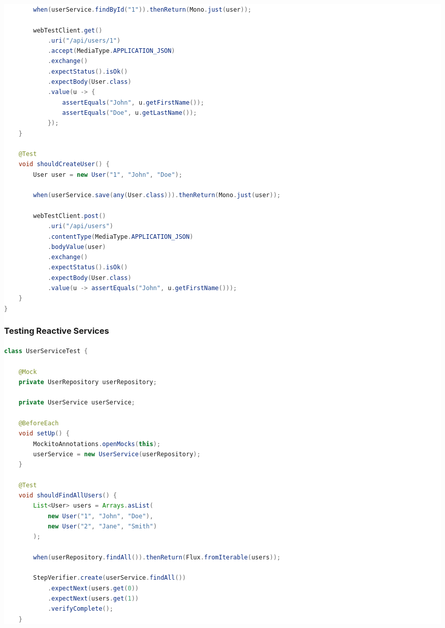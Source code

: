 ```java
        when(userService.findById("1")).thenReturn(Mono.just(user));

        webTestClient.get()
            .uri("/api/users/1")
            .accept(MediaType.APPLICATION_JSON)
            .exchange()
            .expectStatus().isOk()
            .expectBody(User.class)
            .value(u -> {
                assertEquals("John", u.getFirstName());
                assertEquals("Doe", u.getLastName());
            });
    }

    @Test
    void shouldCreateUser() {
        User user = new User("1", "John", "Doe");

        when(userService.save(any(User.class))).thenReturn(Mono.just(user));

        webTestClient.post()
            .uri("/api/users")
            .contentType(MediaType.APPLICATION_JSON)
            .bodyValue(user)
            .exchange()
            .expectStatus().isOk()
            .expectBody(User.class)
            .value(u -> assertEquals("John", u.getFirstName()));
    }
}
```

### Testing Reactive Services

```java
class UserServiceTest {

    @Mock
    private UserRepository userRepository;

    private UserService userService;

    @BeforeEach
    void setUp() {
        MockitoAnnotations.openMocks(this);
        userService = new UserService(userRepository);
    }

    @Test
    void shouldFindAllUsers() {
        List<User> users = Arrays.asList(
            new User("1", "John", "Doe"),
            new User("2", "Jane", "Smith")
        );

        when(userRepository.findAll()).thenReturn(Flux.fromIterable(users));

        StepVerifier.create(userService.findAll())
            .expectNext(users.get(0))
            .expectNext(users.get(1))
            .verifyComplete();
    }

```